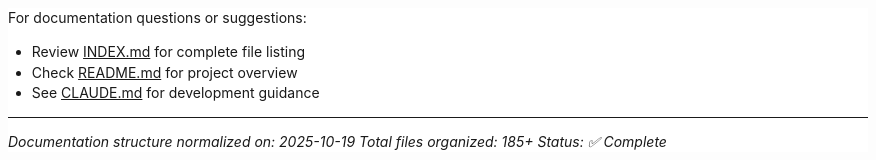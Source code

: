 For documentation questions or suggestions:
- Review [INDEX.md](INDEX.md) for complete file listing
- Check [README.md](README.md) for project overview
- See [CLAUDE.md](CLAUDE.md) for development guidance

---

*Documentation structure normalized on: 2025-10-19*
*Total files organized: 185+*
*Status: ✅ Complete*
